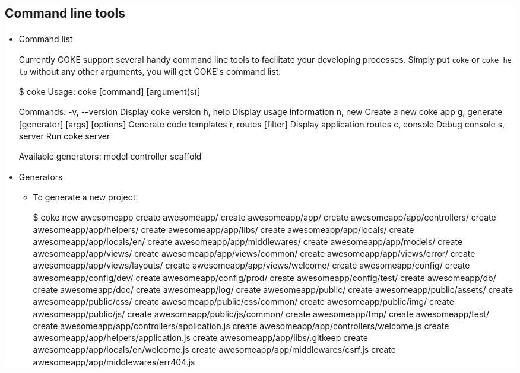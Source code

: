 ## Command line tools

- Command list

  Currently COKE support several handy command line tools to facilitate your developing processes. Simply put `coke` or `coke help` without any other arguments, you will get COKE's command list:



    $ coke
    Usage: coke [command] [argument(s)]

    Commands:
      -v, --version                             Display coke version
      h,  help                                  Display usage information
      n,  new                                   Create a new coke app
      g,  generate [generator] [args] [options] Generate code templates
      r,  routes [filter]                       Display application routes
      c,  console                               Debug console
      s,  server                                Run coke server

    Available generators:
      model controller scaffold

- Generators

  - To generate a new project



    $ coke new awesomeapp
    create  awesomeapp/
    create  awesomeapp/app/
    create  awesomeapp/app/controllers/
    create  awesomeapp/app/helpers/
    create  awesomeapp/app/libs/
    create  awesomeapp/app/locals/
    create  awesomeapp/app/locals/en/
    create  awesomeapp/app/middlewares/
    create  awesomeapp/app/models/
    create  awesomeapp/app/views/
    create  awesomeapp/app/views/common/
    create  awesomeapp/app/views/error/
    create  awesomeapp/app/views/layouts/
    create  awesomeapp/app/views/welcome/
    create  awesomeapp/config/
    create  awesomeapp/config/dev/
    create  awesomeapp/config/prod/
    create  awesomeapp/config/test/
    create  awesomeapp/db/
    create  awesomeapp/doc/
    create  awesomeapp/log/
    create  awesomeapp/public/
    create  awesomeapp/public/assets/
    create  awesomeapp/public/css/
    create  awesomeapp/public/css/common/
    create  awesomeapp/public/img/
    create  awesomeapp/public/js/
    create  awesomeapp/public/js/common/
    create  awesomeapp/tmp/
    create  awesomeapp/test/
    create  awesomeapp/app/controllers/application.js
    create  awesomeapp/app/controllers/welcome.js
    create  awesomeapp/app/helpers/application.js
    create  awesomeapp/app/libs/.gitkeep
    create  awesomeapp/app/locals/en/welcome.js
    create  awesomeapp/app/middlewares/csrf.js
    create  awesomeapp/app/middlewares/err404.js